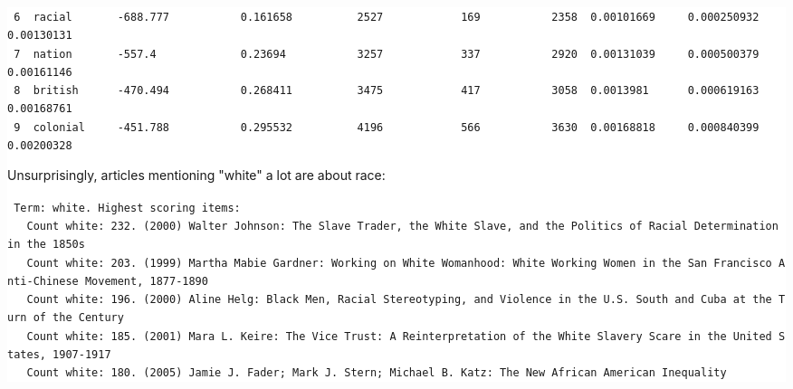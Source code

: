 ``` 
 6  racial       -688.777           0.161658          2527            169           2358  0.00101669     0.000250932    0.00130131
 7  nation       -557.4             0.23694           3257            337           2920  0.00131039     0.000500379    0.00161146
 8  british      -470.494           0.268411          3475            417           3058  0.0013981      0.000619163    0.00168761
 9  colonial     -451.788           0.295532          4196            566           3630  0.00168818     0.000840399    0.00200328
```

Unsurprisingly, articles mentioning "white" a lot are about race: 
``` 
 Term: white. Highest scoring items:
   Count white: 232. (2000) Walter Johnson: The Slave Trader, the White Slave, and the Politics of Racial Determination in the 1850s
   Count white: 203. (1999) Martha Mabie Gardner: Working on White Womanhood: White Working Women in the San Francisco Anti-Chinese Movement, 1877-1890
   Count white: 196. (2000) Aline Helg: Black Men, Racial Stereotyping, and Violence in the U.S. South and Cuba at the Turn of the Century
   Count white: 185. (2001) Mara L. Keire: The Vice Trust: A Reinterpretation of the White Slavery Scare in the United States, 1907-1917
   Count white: 180. (2005) Jamie J. Fader; Mark J. Stern; Michael B. Katz: The New African American Inequality

```

